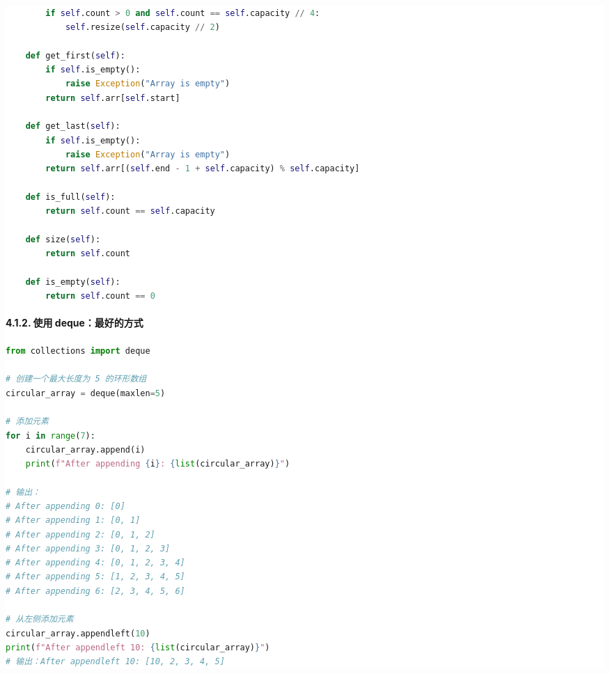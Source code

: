 ```python
        if self.count > 0 and self.count == self.capacity // 4:
            self.resize(self.capacity // 2)

    def get_first(self):
        if self.is_empty():
            raise Exception("Array is empty")
        return self.arr[self.start]

    def get_last(self):
        if self.is_empty():
            raise Exception("Array is empty")
        return self.arr[(self.end - 1 + self.capacity) % self.capacity]

    def is_full(self):
        return self.count == self.capacity

    def size(self):
        return self.count

    def is_empty(self):
        return self.count == 0

```

#### 4.1.2. 使用 deque：最好的方式

```python
from collections import deque

# 创建一个最大长度为 5 的环形数组
circular_array = deque(maxlen=5)

# 添加元素
for i in range(7):
    circular_array.append(i)
    print(f"After appending {i}: {list(circular_array)}")
    
# 输出：
# After appending 0: [0]
# After appending 1: [0, 1]
# After appending 2: [0, 1, 2]
# After appending 3: [0, 1, 2, 3]
# After appending 4: [0, 1, 2, 3, 4]
# After appending 5: [1, 2, 3, 4, 5]
# After appending 6: [2, 3, 4, 5, 6]
    
# 从左侧添加元素
circular_array.appendleft(10)
print(f"After appendleft 10: {list(circular_array)}")
# 输出：After appendleft 10: [10, 2, 3, 4, 5]
```
